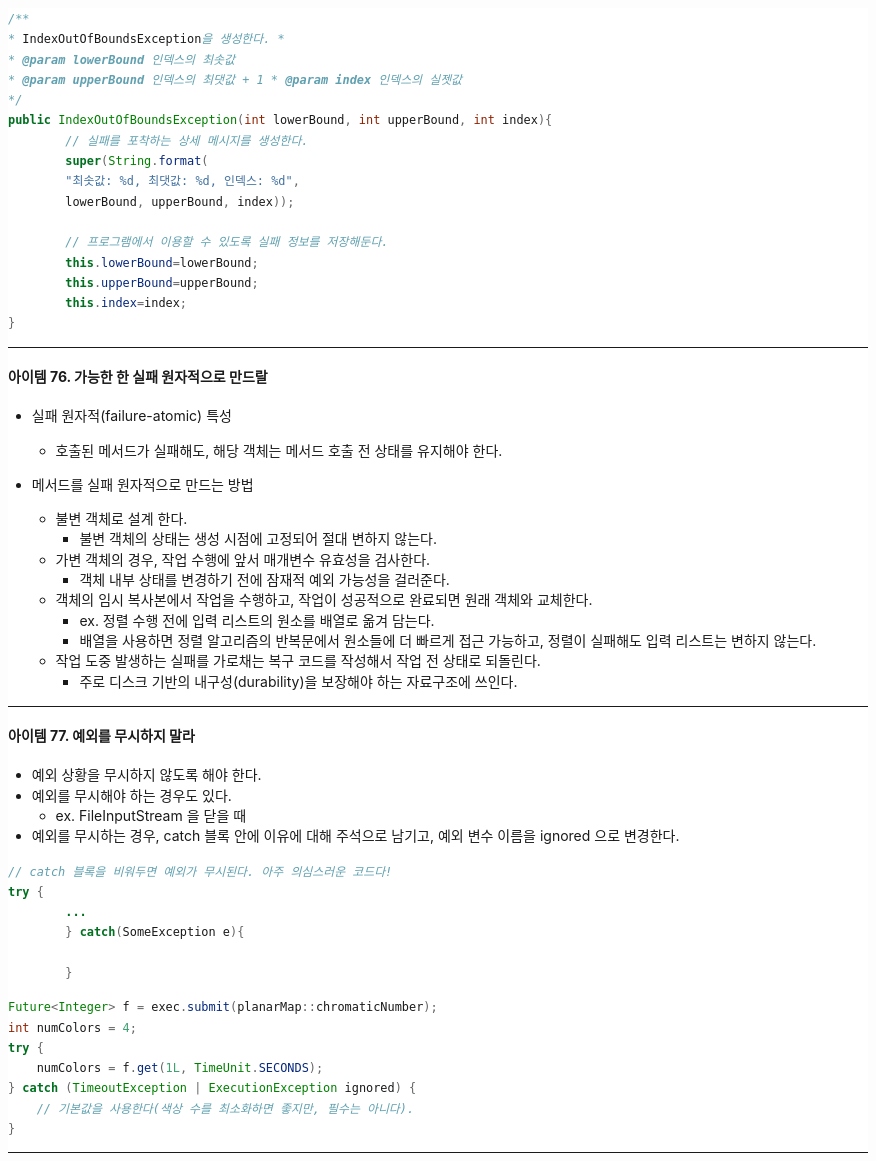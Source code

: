
```java
/**
* IndexOutOfBoundsException을 생성한다. *
* @param lowerBound 인덱스의 최솟값
* @param upperBound 인덱스의 최댓값 + 1 * @param index 인덱스의 실젯값
*/
public IndexOutOfBoundsException(int lowerBound, int upperBound, int index){
        // 실패를 포착하는 상세 메시지를 생성한다.
        super(String.format(
        "최솟값: %d, 최댓값: %d, 인덱스: %d",
        lowerBound, upperBound, index));

        // 프로그램에서 이용할 수 있도록 실패 정보를 저장해둔다.
        this.lowerBound=lowerBound;
        this.upperBound=upperBound;
        this.index=index;
}
```
---
#### 아이템 76. 가능한 한 실패 원자적으로 만드랄
- 실패 원자적(failure-atomic) 특성
    - 호출된 메서드가 실패해도, 해당 객체는 메서드 호출 전 상태를 유지해야 한다.

- 메서드를 실패 원자적으로 만드는 방법
    - 불변 객체로 설계 한다.
        - 불변 객체의 상태는 생성 시점에 고정되어 절대 변하지 않는다.
    - 가변 객체의 경우, 작업 수행에 앞서 매개변수 유효성을 검사한다.
        - 객체 내부 상태를 변경하기 전에 잠재적 예외 가능성을 걸러준다.
    - 객체의 임시 복사본에서 작업을 수행하고, 작업이 성공적으로 완료되면 원래 객체와 교체한다.
        - ex. 정렬 수행 전에 입력 리스트의 원소를 배열로 옮겨 담는다.
        - 배열을 사용하면 정렬 알고리즘의 반복문에서 원소들에 더 빠르게 접근 가능하고, 정렬이 실패해도 입력 리스트는 변하지 않는다.
    - 작업 도중 발생하는 실패를 가로채는 복구 코드를 작성해서 작업 전 상태로 되돌린다.
        - 주로 디스크 기반의 내구성(durability)을 보장해야 하는 자료구조에 쓰인다.
---
#### 아이템 77. 예외를 무시하지 말라
- 예외 상황을 무시하지 않도록 해야 한다.
- 예외를 무시해야 하는 경우도 있다.
    - ex. FileInputStream 을 닫을 때
- 예외를 무시하는 경우, catch 블록 안에 이유에 대해 주석으로 남기고, 예외 변수 이름을 ignored 으로 변경한다.


```java
// catch 블록을 비워두면 예외가 무시된다. 아주 의심스러운 코드다! 
try {
        ...
        } catch(SomeException e){
    
        }
```

```java
Future<Integer> f = exec.submit(planarMap::chromaticNumber);
int numColors = 4;
try {
    numColors = f.get(1L, TimeUnit.SECONDS);
} catch (TimeoutException | ExecutionException ignored) {
    // 기본값을 사용한다(색상 수를 최소화하면 좋지만, 필수는 아니다).
}
```
---

